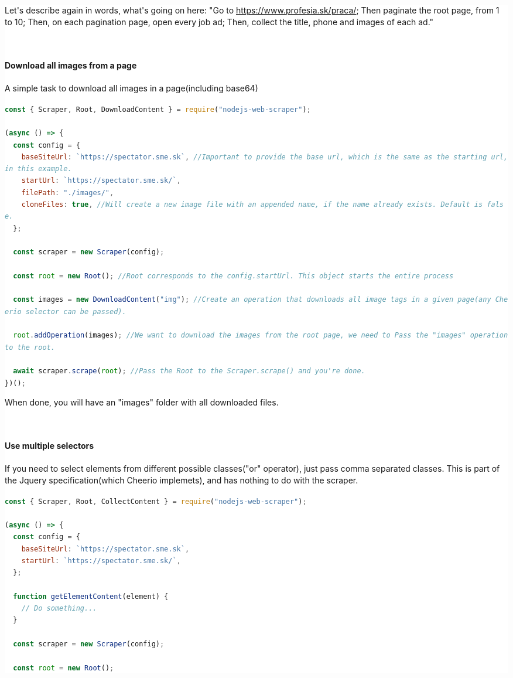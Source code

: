 ```javascript
```

Let's describe again in words, what's going on here: "Go to https://www.profesia.sk/praca/; Then paginate the root page, from 1 to 10; Then, on each pagination page, open every job ad; Then, collect the title, phone and images of each ad."

&nbsp;

#### Download all images from a page

A simple task to download all images in a page(including base64)

```javascript
const { Scraper, Root, DownloadContent } = require("nodejs-web-scraper");

(async () => {
  const config = {
    baseSiteUrl: `https://spectator.sme.sk`, //Important to provide the base url, which is the same as the starting url, in this example.
    startUrl: `https://spectator.sme.sk/`,
    filePath: "./images/",
    cloneFiles: true, //Will create a new image file with an appended name, if the name already exists. Default is false.
  };

  const scraper = new Scraper(config);

  const root = new Root(); //Root corresponds to the config.startUrl. This object starts the entire process

  const images = new DownloadContent("img"); //Create an operation that downloads all image tags in a given page(any Cheerio selector can be passed).

  root.addOperation(images); //We want to download the images from the root page, we need to Pass the "images" operation to the root.

  await scraper.scrape(root); //Pass the Root to the Scraper.scrape() and you're done.
})();
```

When done, you will have an "images" folder with all downloaded files.

&nbsp;

#### Use multiple selectors

If you need to select elements from different possible classes("or" operator), just pass comma separated classes.
This is part of the Jquery specification(which Cheerio implemets), and has nothing to do with the scraper.

```javascript
const { Scraper, Root, CollectContent } = require("nodejs-web-scraper");

(async () => {
  const config = {
    baseSiteUrl: `https://spectator.sme.sk`,
    startUrl: `https://spectator.sme.sk/`,
  };

  function getElementContent(element) {
    // Do something...
  }

  const scraper = new Scraper(config);

  const root = new Root();
```